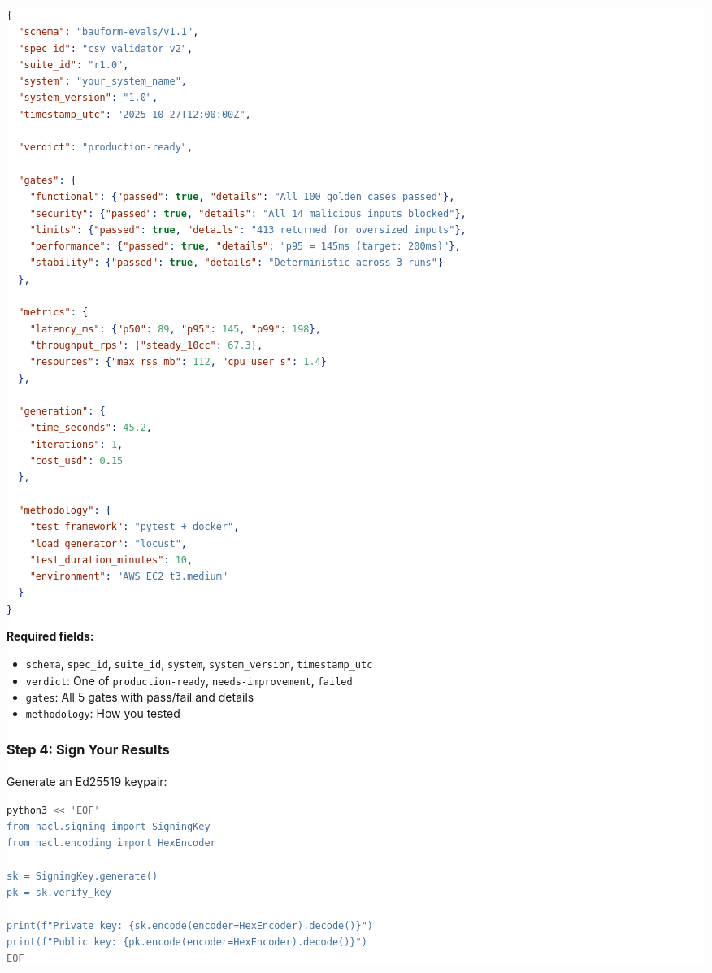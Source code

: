 ```json
{
  "schema": "bauform-evals/v1.1",
  "spec_id": "csv_validator_v2",
  "suite_id": "r1.0",
  "system": "your_system_name",
  "system_version": "1.0",
  "timestamp_utc": "2025-10-27T12:00:00Z",
  
  "verdict": "production-ready",
  
  "gates": {
    "functional": {"passed": true, "details": "All 100 golden cases passed"},
    "security": {"passed": true, "details": "All 14 malicious inputs blocked"},
    "limits": {"passed": true, "details": "413 returned for oversized inputs"},
    "performance": {"passed": true, "details": "p95 = 145ms (target: 200ms)"},
    "stability": {"passed": true, "details": "Deterministic across 3 runs"}
  },
  
  "metrics": {
    "latency_ms": {"p50": 89, "p95": 145, "p99": 198},
    "throughput_rps": {"steady_10cc": 67.3},
    "resources": {"max_rss_mb": 112, "cpu_user_s": 1.4}
  },
  
  "generation": {
    "time_seconds": 45.2,
    "iterations": 1,
    "cost_usd": 0.15
  },
  
  "methodology": {
    "test_framework": "pytest + docker",
    "load_generator": "locust",
    "test_duration_minutes": 10,
    "environment": "AWS EC2 t3.medium"
  }
}
```

**Required fields:**
- `schema`, `spec_id`, `suite_id`, `system`, `system_version`, `timestamp_utc`
- `verdict`: One of `production-ready`, `needs-improvement`, `failed`
- `gates`: All 5 gates with pass/fail and details
- `methodology`: How you tested

### Step 4: Sign Your Results

Generate an Ed25519 keypair:

```bash
python3 << 'EOF'
from nacl.signing import SigningKey
from nacl.encoding import HexEncoder

sk = SigningKey.generate()
pk = sk.verify_key

print(f"Private key: {sk.encode(encoder=HexEncoder).decode()}")
print(f"Public key: {pk.encode(encoder=HexEncoder).decode()}")
EOF
```
